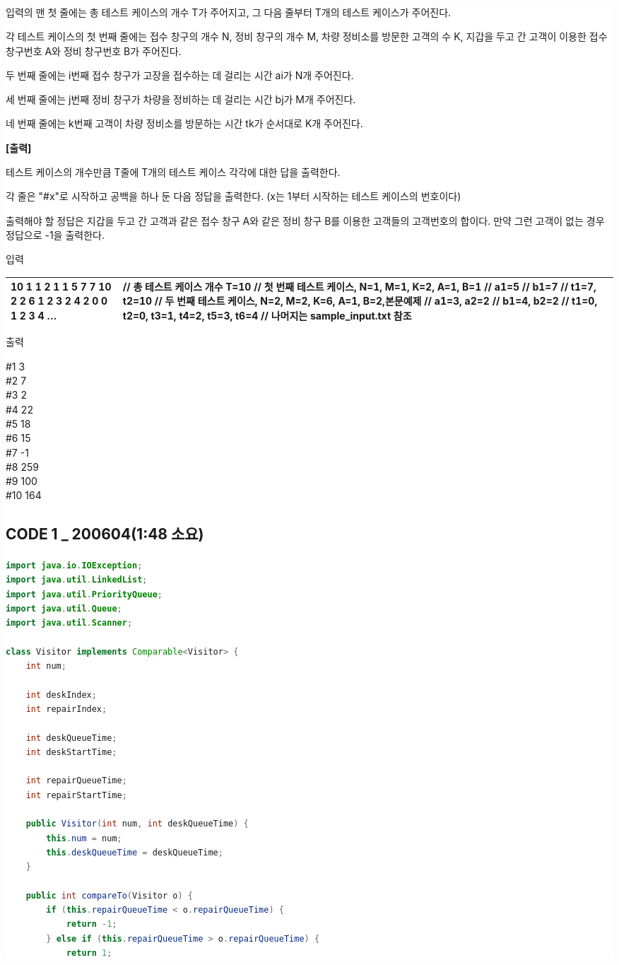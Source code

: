 입력의 맨 첫 줄에는 총 테스트 케이스의 개수 T가 주어지고, 그 다음 줄부터 T개의 테스트 케이스가 주어진다.  
  
각 테스트 케이스의 첫 번째 줄에는 접수 창구의 개수 N, 정비 창구의 개수 M, 차량 정비소를 방문한 고객의 수 K, 지갑을 두고 간 고객이 이용한 접수 창구번호 A와 정비 창구번호 B가 주어진다.  
  
두 번째 줄에는 i번째 접수 창구가 고장을 접수하는 데 걸리는 시간 ai가 N개 주어진다.  
  
세 번째 줄에는 j번째 정비 창구가 차량을 정비하는 데 걸리는 시간 bj가 M개 주어진다.  
  
네 번째 줄에는 k번째 고객이 차량 정비소를 방문하는 시간 tk가 순서대로 K개 주어진다.  
  
  
**\[출력\]**  
  
테스트 케이스의 개수만큼 T줄에 T개의 테스트 케이스 각각에 대한 답을 출력한다.  
  
각 줄은 "\#x"로 시작하고 공백을 하나 둔 다음 정답을 출력한다. \(x는 1부터 시작하는 테스트 케이스의 번호이다\)  
  
출력해야 할 정답은 지갑을 두고 간 고객과 같은 접수 창구 A와 같은 정비 창구 B를 이용한 고객들의 고객번호의 합이다. 만약 그런 고객이 없는 경우 정답으로 -1을 출력한다.

입력

| 10 1 1 2 1 1 5 7 7 10 2 2 6 1 2 3 2 4 2 0 0 1 2 3 4 … | // 총 테스트 케이스 개수 T=10 // 첫 번째 테스트 케이스, N=1, M=1, K=2, A=1, B=1 // a1=5 // b1=7 // t1=7, t2=10 // 두 번째 테스트 케이스, N=2, M=2, K=6, A=1, B=2,본문예제 // a1=3, a2=2 // b1=4, b2=2 // t1=0, t2=0, t3=1, t4=2, t5=3, t6=4 // 나머지는 sample\_input.txt 참조 |
| :--- | :--- |


출력

\#1 3  
\#2 7  
\#3 2  
\#4 22  
\#5 18  
\#6 15  
\#7 -1  
\#8 259  
\#9 100  
\#10 164

## CODE 1 \_ 200604\(1:48 소요\)

```java
import java.io.IOException;
import java.util.LinkedList;
import java.util.PriorityQueue;
import java.util.Queue;
import java.util.Scanner;

class Visitor implements Comparable<Visitor> {
	int num;

	int deskIndex;
	int repairIndex;

	int deskQueueTime;
	int deskStartTime;

	int repairQueueTime;
	int repairStartTime;

	public Visitor(int num, int deskQueueTime) {
		this.num = num;
		this.deskQueueTime = deskQueueTime;
	}

	public int compareTo(Visitor o) {
		if (this.repairQueueTime < o.repairQueueTime) {
			return -1;
		} else if (this.repairQueueTime > o.repairQueueTime) {
			return 1;
```